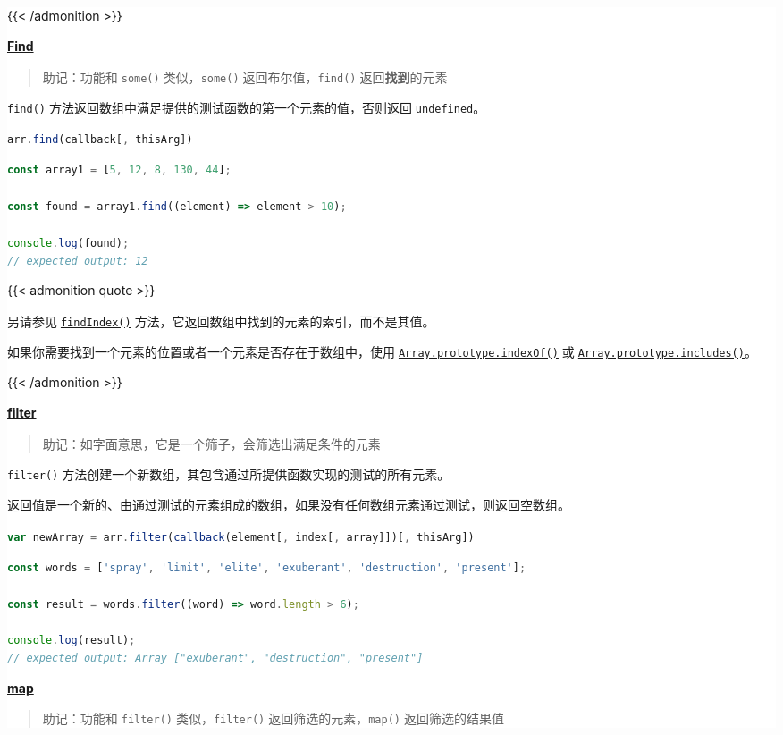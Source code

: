 {{< /admonition >}}

**[Find](https://developer.mozilla.org/zh-CN/docs/Web/JavaScript/Reference/Global_Objects/Array/find)**

> 助记：功能和 `some()` 类似，`some()` 返回布尔值，`find()` 返回**找到**的元素

`find()` 方法返回数组中满足提供的测试函数的第一个元素的值，否则返回 [`undefined`](https://developer.mozilla.org/zh-CN/docs/Web/JavaScript/Reference/Global_Objects/undefined)。

```js
arr.find(callback[, thisArg])
```

```js
const array1 = [5, 12, 8, 130, 44];

const found = array1.find((element) => element > 10);

console.log(found);
// expected output: 12
```

{{< admonition quote >}}

另请参见 [`findIndex()`](https://developer.mozilla.org/zh-CN/docs/Web/JavaScript/Reference/Global_Objects/Array/findIndex) 方法，它返回数组中找到的元素的索引，而不是其值。

如果你需要找到一个元素的位置或者一个元素是否存在于数组中，使用 [`Array.prototype.indexOf()`](https://developer.mozilla.org/zh-CN/docs/Web/JavaScript/Reference/Global_Objects/Array/indexOf) 或 [`Array.prototype.includes()`](https://developer.mozilla.org/zh-CN/docs/Web/JavaScript/Reference/Global_Objects/Array/includes)。

{{< /admonition >}}

**[filter](https://developer.mozilla.org/zh-CN/docs/Web/JavaScript/Reference/Global_Objects/Array/filter)**

> 助记：如字面意思，它是一个筛子，会筛选出满足条件的元素

`filter()` 方法创建一个新数组，其包含通过所提供函数实现的测试的所有元素。

返回值是一个新的、由通过测试的元素组成的数组，如果没有任何数组元素通过测试，则返回空数组。

```js
var newArray = arr.filter(callback(element[, index[, array]])[, thisArg])
```

```js
const words = ['spray', 'limit', 'elite', 'exuberant', 'destruction', 'present'];

const result = words.filter((word) => word.length > 6);

console.log(result);
// expected output: Array ["exuberant", "destruction", "present"]
```

**[map](https://developer.mozilla.org/zh-CN/docs/Web/JavaScript/Reference/Global_Objects/Array/map)**

> 助记：功能和 `filter()` 类似，`filter()` 返回筛选的元素，`map()` 返回筛选的结果值
